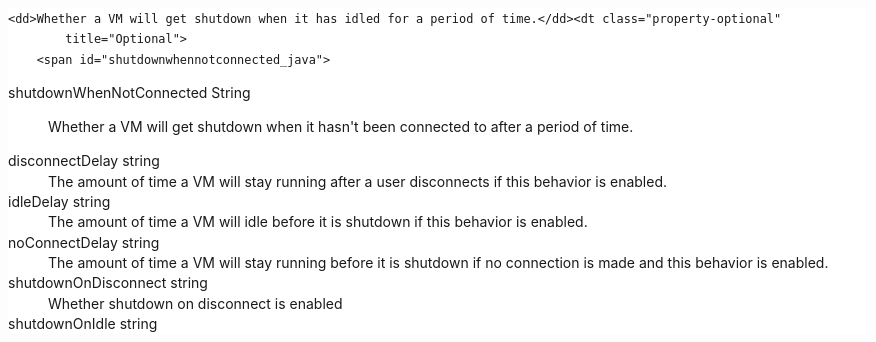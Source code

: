     <dd>Whether a VM will get shutdown when it has idled for a period of time.</dd><dt class="property-optional"
            title="Optional">
        <span id="shutdownwhennotconnected_java">
<a data-swiftype-name="resource-property" data-swiftype-type="text" href="#shutdownwhennotconnected_java" style="color: inherit; text-decoration: inherit;">shutdown<wbr>When<wbr>Not<wbr>Connected</a>
</span>
        <span class="property-indicator"></span>
        <span class="property-type">String</span>
    </dt>
    <dd>Whether a VM will get shutdown when it hasn't been connected to after a period of time.</dd></dl>
</pulumi-choosable>
</div>

<div>
<pulumi-choosable type="language" values="javascript,typescript">
<dl class="resources-properties"><dt class="property-optional"
            title="Optional">
        <span id="disconnectdelay_nodejs">
<a data-swiftype-name="resource-property" data-swiftype-type="text" href="#disconnectdelay_nodejs" style="color: inherit; text-decoration: inherit;">disconnect<wbr>Delay</a>
</span>
        <span class="property-indicator"></span>
        <span class="property-type">string</span>
    </dt>
    <dd>The amount of time a VM will stay running after a user disconnects if this behavior is enabled.</dd><dt class="property-optional"
            title="Optional">
        <span id="idledelay_nodejs">
<a data-swiftype-name="resource-property" data-swiftype-type="text" href="#idledelay_nodejs" style="color: inherit; text-decoration: inherit;">idle<wbr>Delay</a>
</span>
        <span class="property-indicator"></span>
        <span class="property-type">string</span>
    </dt>
    <dd>The amount of time a VM will idle before it is shutdown if this behavior is enabled.</dd><dt class="property-optional"
            title="Optional">
        <span id="noconnectdelay_nodejs">
<a data-swiftype-name="resource-property" data-swiftype-type="text" href="#noconnectdelay_nodejs" style="color: inherit; text-decoration: inherit;">no<wbr>Connect<wbr>Delay</a>
</span>
        <span class="property-indicator"></span>
        <span class="property-type">string</span>
    </dt>
    <dd>The amount of time a VM will stay running before it is shutdown if no connection is made and this behavior is enabled.</dd><dt class="property-optional"
            title="Optional">
        <span id="shutdownondisconnect_nodejs">
<a data-swiftype-name="resource-property" data-swiftype-type="text" href="#shutdownondisconnect_nodejs" style="color: inherit; text-decoration: inherit;">shutdown<wbr>On<wbr>Disconnect</a>
</span>
        <span class="property-indicator"></span>
        <span class="property-type">string</span>
    </dt>
    <dd>Whether shutdown on disconnect is enabled</dd><dt class="property-optional"
            title="Optional">
        <span id="shutdownonidle_nodejs">
<a data-swiftype-name="resource-property" data-swiftype-type="text" href="#shutdownonidle_nodejs" style="color: inherit; text-decoration: inherit;">shutdown<wbr>On<wbr>Idle</a>
</span>
        <span class="property-indicator"></span>
        <span class="property-type">string</span>